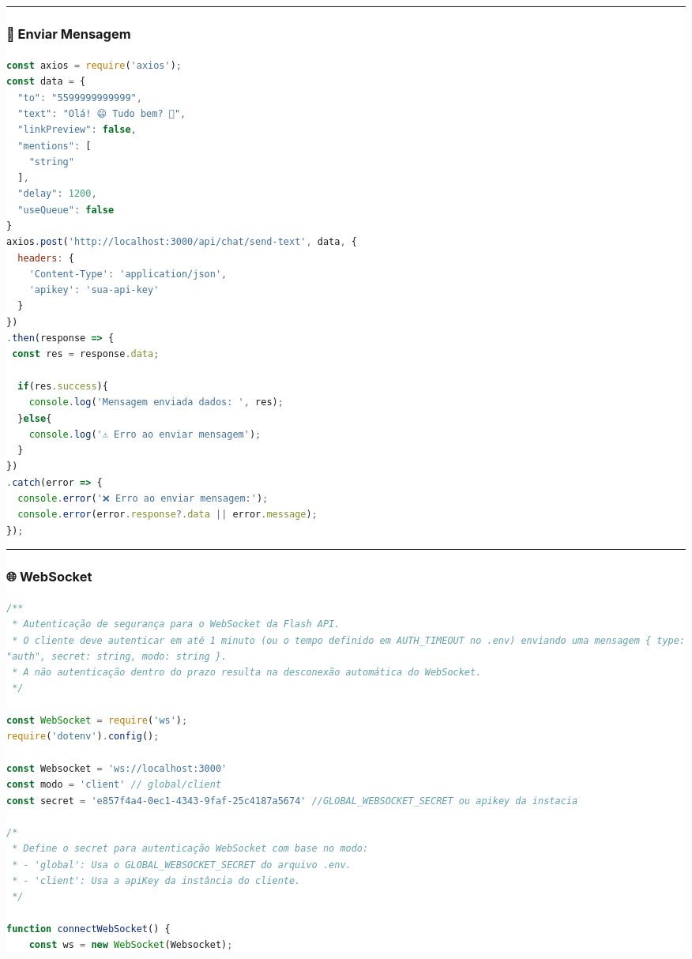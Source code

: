   ---

### 🔄 Enviar Mensagem

```javascript
const axios = require('axios');
const data = {
  "to": "5599999999999",
  "text": "Olá! 😄 Tudo bem? 🚀",
  "linkPreview": false,
  "mentions": [
    "string"
  ],
  "delay": 1200,
  "useQueue": false
}
axios.post('http://localhost:3000/api/chat/send-text', data, {
  headers: {
    'Content-Type': 'application/json',
    'apikey': 'sua-api-key'
  }
})
.then(response => {
 const res = response.data;

  if(res.success){
    console.log('Mensagem enviada dados: ', res);
  }else{
    console.log('⚠️ Erro ao enviar mensagem');
  }
})
.catch(error => {
  console.error('❌ Erro ao enviar mensagem:');
  console.error(error.response?.data || error.message);
});
```

  ---

### 🌐 WebSocket
```javascript
/**
 * Autenticação de segurança para o WebSocket da Flash API.
 * O cliente deve autenticar em até 1 minuto (ou o tempo definido em AUTH_TIMEOUT no .env) enviando uma mensagem { type: "auth", secret: string, modo: string }.
 * A não autenticação dentro do prazo resulta na desconexão automática do WebSocket.
 */

const WebSocket = require('ws');
require('dotenv').config();

const Websocket = 'ws://localhost:3000'
const modo = 'client' // global/client
const secret = 'e857f4a4-0ec1-4343-9faf-25c4187a5674' //GLOBAL_WEBSOCKET_SECRET ou apikey da instacia

/*
 * Define o secret para autenticação WebSocket com base no modo:
 * - 'global': Usa o GLOBAL_WEBSOCKET_SECRET do arquivo .env.
 * - 'client': Usa a apiKey da instância do cliente.
 */

function connectWebSocket() {
    const ws = new WebSocket(Websocket);
```